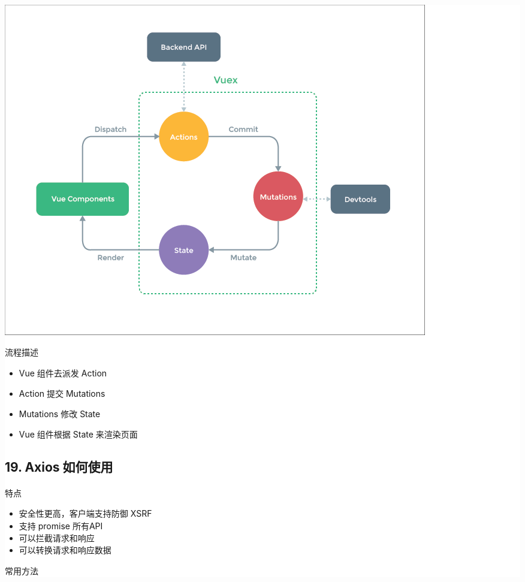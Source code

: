 ![1675180897272](./assets/1675180897272-1675344072309-25.a7b18eca.jpg)	



流程描述

- Vue 组件去派发 Action

- Action 提交 Mutations

- Mutations 修改 State

- Vue 组件根据 State 来渲染页面



## 19. Axios 如何使用

特点

- 安全性更高，客户端支持防御 XSRF
- 支持 promise 所有API
- 可以拦截请求和响应
- 可以转换请求和响应数据

 

常用方法
